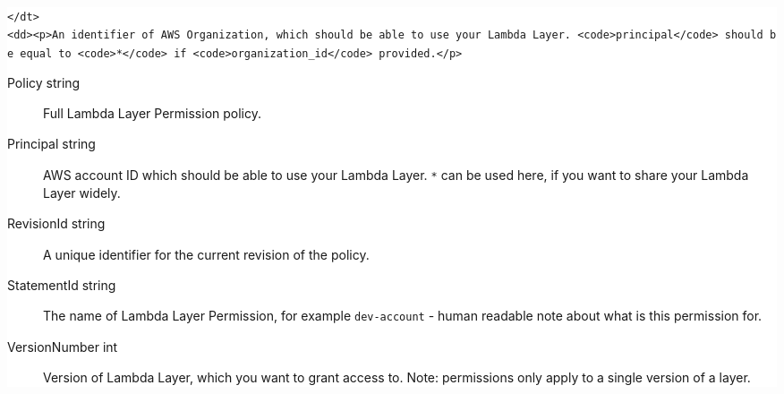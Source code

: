     </dt>
    <dd><p>An identifier of AWS Organization, which should be able to use your Lambda Layer. <code>principal</code> should be equal to <code>*</code> if <code>organization_id</code> provided.</p>
</dd><dt class="property-optional"
            title="Optional">
        <span id="state_policy_go">
<a data-swiftype-name="resource-property" data-swiftype-type="text" href="#state_policy_go" style="color: inherit; text-decoration: inherit;">Policy</a>
</span>
        <span class="property-indicator"></span>
        <span class="property-type">string</span>
    </dt>
    <dd><p>Full Lambda Layer Permission policy.</p>
</dd><dt class="property-optional"
            title="Optional">
        <span id="state_principal_go">
<a data-swiftype-name="resource-property" data-swiftype-type="text" href="#state_principal_go" style="color: inherit; text-decoration: inherit;">Principal</a>
</span>
        <span class="property-indicator"></span>
        <span class="property-type">string</span>
    </dt>
    <dd><p>AWS account ID which should be able to use your Lambda Layer. <code>*</code> can be used here, if you want to share your Lambda Layer widely.</p>
</dd><dt class="property-optional"
            title="Optional">
        <span id="state_revisionid_go">
<a data-swiftype-name="resource-property" data-swiftype-type="text" href="#state_revisionid_go" style="color: inherit; text-decoration: inherit;">Revision<wbr>Id</a>
</span>
        <span class="property-indicator"></span>
        <span class="property-type">string</span>
    </dt>
    <dd><p>A unique identifier for the current revision of the policy.</p>
</dd><dt class="property-optional"
            title="Optional">
        <span id="state_statementid_go">
<a data-swiftype-name="resource-property" data-swiftype-type="text" href="#state_statementid_go" style="color: inherit; text-decoration: inherit;">Statement<wbr>Id</a>
</span>
        <span class="property-indicator"></span>
        <span class="property-type">string</span>
    </dt>
    <dd><p>The name of Lambda Layer Permission, for example <code>dev-account</code> - human readable note about what is this permission for.</p>
</dd><dt class="property-optional"
            title="Optional">
        <span id="state_versionnumber_go">
<a data-swiftype-name="resource-property" data-swiftype-type="text" href="#state_versionnumber_go" style="color: inherit; text-decoration: inherit;">Version<wbr>Number</a>
</span>
        <span class="property-indicator"></span>
        <span class="property-type">int</span>
    </dt>
    <dd><p>Version of Lambda Layer, which you want to grant access to. Note: permissions only apply to a single version of a layer.</p>
</dd></dl>
</pulumi-choosable>
</div>
